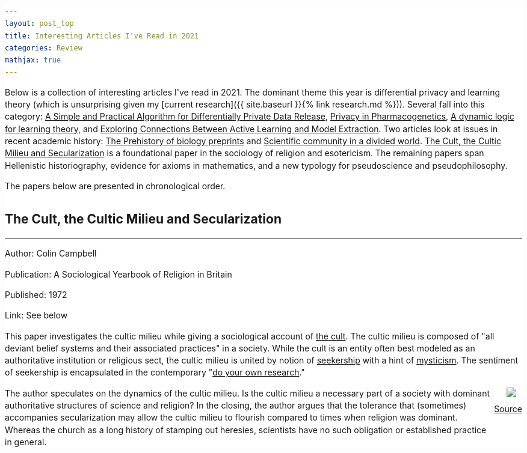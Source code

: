 ```yaml
---
layout: post_top
title: Interesting Articles I've Read in 2021
categories: Review
mathjax: true
---
```


Below is a collection of interesting articles I've read in 2021. The dominant theme this year is differential privacy and learning theory (which is unsurprising given my [current research]({{ site.baseurl }}{% link research.md %})). Several fall into this category: [A Simple and Practical Algorithm for Differentially Private Data Release](#a-simple-and-practical-algorithm-for-differentially-private-data-release), [Privacy in Pharmacogenetics](#privacy-in-pharmacogenetics-an-end-to-end-case-study-of-personalized-warfarin-dosing), [A dynamic logic for learning theory](#a-dynamic-logic-for-learning-theory), and [Exploring Connections Between Active Learning and Model Extraction](#exploring-connections-between-active-learning-and-model-extraction). Two articles look at issues in recent academic history: [The Prehistory of biology preprints](#the-prehistory-of-biology-preprints-a-forgotten-experiment-from-the-1960s) and [Scientific community in a divided world](#scientific-community-in-a-divided-world-economists-planning-and-research-priority-during-the-cold-war).  [The Cult, the Cultic Milieu and Secularization](#the-cult-the-cultic-milieu-and-secularization) is a foundational paper in the sociology of religion and esotericism. The remaining papers span Hellenistic historiography, evidence for axioms in mathematics, and a new typology for pseudoscience and pseudophilosophy.

The papers below are presented in chronological order.

## The Cult, the Cultic Milieu and Secularization
______

Author: Colin Campbell

Publication: A Sociological Yearbook of Religion in Britain

Published: 1972

Link: See below

This paper investigates the cultic milieu while giving a sociological account of [the cult](https://en.wikipedia.org/wiki/Cult). The cultic milieu is composed of "all deviant belief systems and their associated practices" in a society. While the cult is an entity often best modeled as an authoritative institution or religious sect, the cultic milieu is united by notion of [seekership](http://hirr.hartsem.edu/ency/cult.htm) with a hint of [mysticism](https://plato.stanford.edu/entries/mysticism/). The sentiment of seekership is encapsulated in the contemporary "[do your own research](https://thinkingispower.com/the-problem-with-doing-your-own-research/)."

<figure style="float: right; display: table; margin: 0px 0px 25px 0px">
  <img style="float: right; display: inline-block; margin: 0px 10px 10px 10px" src="https://chainsawsuit.krisstraub.com/comics/20140916-research.png">
  <figcaption style="text-align: center; display: table-caption; caption-side: bottom;"> <a href="https://chainsawsuit.krisstraub.com/20140916.shtml">Source</a></figcaption>
</figure>

The author speculates on the dynamics of the cultic milieu. Is the cultic milieu a necessary part of a society with dominant authoritative structures of science and religion? In the closing, the author argues that the tolerance that (sometimes) accompanies secularization may allow the cultic milieu to flourish compared to times when religion was dominant. Whereas the church as a long history of stamping out heresies, scientists have no such obligation or established practice in general.
